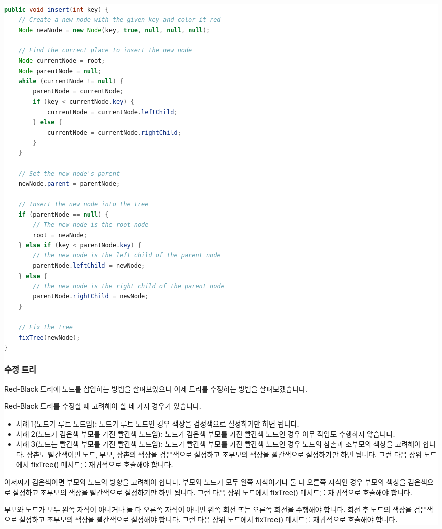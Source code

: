 ```java
public void insert(int key) {
    // Create a new node with the given key and color it red
    Node newNode = new Node(key, true, null, null, null);

    // Find the correct place to insert the new node
    Node currentNode = root;
    Node parentNode = null;
    while (currentNode != null) {
        parentNode = currentNode;
        if (key < currentNode.key) {
            currentNode = currentNode.leftChild;
        } else {
            currentNode = currentNode.rightChild;
        }
    }

    // Set the new node's parent
    newNode.parent = parentNode;

    // Insert the new node into the tree
    if (parentNode == null) {
        // The new node is the root node
        root = newNode;
    } else if (key < parentNode.key) {
        // The new node is the left child of the parent node
        parentNode.leftChild = newNode;
    } else {
        // The new node is the right child of the parent node
        parentNode.rightChild = newNode;
    }

    // Fix the tree
    fixTree(newNode);
}
```

### 수정 트리

Red-Black 트리에 노드를 삽입하는 방법을 살펴보았으니 이제 트리를 수정하는 방법을 살펴보겠습니다.

Red-Black 트리를 수정할 때 고려해야 할 네 가지 경우가 있습니다.

- 사례 1(노드가 루트 노드임): 노드가 루트 노드인 경우 색상을 검정색으로 설정하기만 하면 됩니다.
- 사례 2(노드가 검은색 부모를 가진 빨간색 노드임): 노드가 검은색 부모를 가진 빨간색 노드인 경우 아무 작업도 수행하지 않습니다.
- 사례 3(노드는 빨간색 부모를 가진 빨간색 노드임): 노드가 빨간색 부모를 가진 빨간색 노드인 경우 노드의 삼촌과 조부모의 색상을 고려해야 합니다. 삼촌도 빨간색이면 노드, 부모, 삼촌의 색상을 검은색으로 설정하고 조부모의 색상을 빨간색으로 설정하기만 하면 됩니다. 그런 다음 상위 노드에서 fixTree() 메서드를 재귀적으로 호출해야 합니다.

아저씨가 검은색이면 부모와 노드의 방향을 고려해야 합니다. 부모와 노드가 모두 왼쪽 자식이거나 둘 다 오른쪽 자식인 경우 부모의 색상을 검은색으로 설정하고 조부모의 색상을 빨간색으로 설정하기만 하면 됩니다. 그런 다음 상위 노드에서 fixTree() 메서드를 재귀적으로 호출해야 합니다.

부모와 노드가 모두 왼쪽 자식이 아니거나 둘 다 오른쪽 자식이 아니면 왼쪽 회전 또는 오른쪽 회전을 수행해야 합니다. 회전 후 노드의 색상을 검은색으로 설정하고 조부모의 색상을 빨간색으로 설정해야 합니다. 그런 다음 상위 노드에서 fixTree() 메서드를 재귀적으로 호출해야 합니다.
